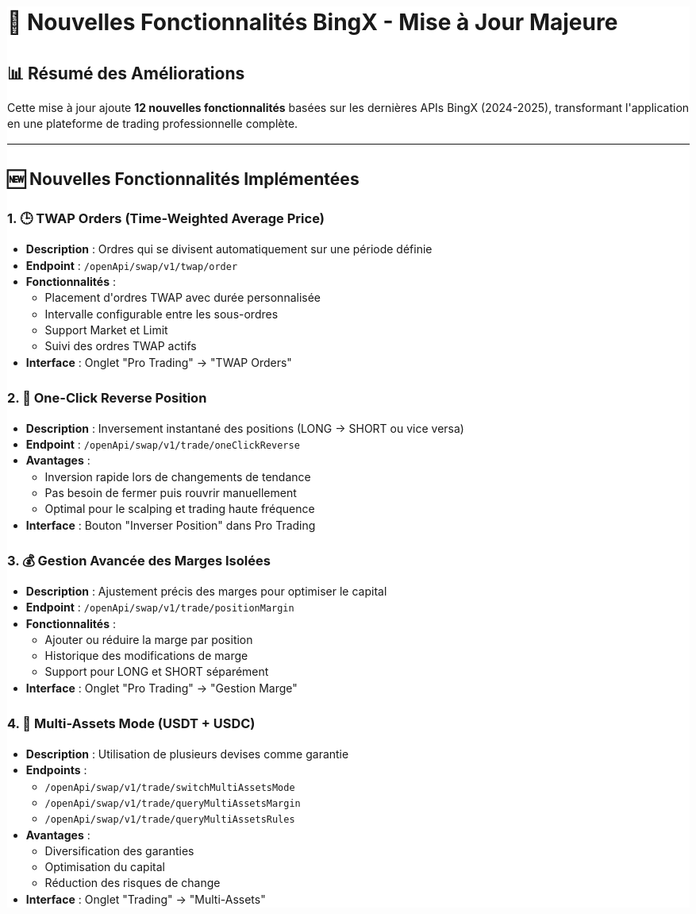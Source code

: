 # 🚀 **Nouvelles Fonctionnalités BingX - Mise à Jour Majeure**

## 📊 **Résumé des Améliorations**

Cette mise à jour ajoute **12 nouvelles fonctionnalités** basées sur les dernières APIs BingX (2024-2025), transformant l'application en une plateforme de trading professionnelle complète.

---

## 🆕 **Nouvelles Fonctionnalités Implémentées**

### **1. 🕒 TWAP Orders (Time-Weighted Average Price)**
- **Description** : Ordres qui se divisent automatiquement sur une période définie
- **Endpoint** : `/openApi/swap/v1/twap/order`
- **Fonctionnalités** :
  - Placement d'ordres TWAP avec durée personnalisée
  - Intervalle configurable entre les sous-ordres
  - Support Market et Limit
  - Suivi des ordres TWAP actifs
- **Interface** : Onglet "Pro Trading" → "TWAP Orders"

### **2. 🔄 One-Click Reverse Position**
- **Description** : Inversement instantané des positions (LONG → SHORT ou vice versa)
- **Endpoint** : `/openApi/swap/v1/trade/oneClickReverse`
- **Avantages** :
  - Inversion rapide lors de changements de tendance
  - Pas besoin de fermer puis rouvrir manuellement
  - Optimal pour le scalping et trading haute fréquence
- **Interface** : Bouton "Inverser Position" dans Pro Trading

### **3. 💰 Gestion Avancée des Marges Isolées**
- **Description** : Ajustement précis des marges pour optimiser le capital
- **Endpoint** : `/openApi/swap/v1/trade/positionMargin`
- **Fonctionnalités** :
  - Ajouter ou réduire la marge par position
  - Historique des modifications de marge
  - Support pour LONG et SHORT séparément
- **Interface** : Onglet "Pro Trading" → "Gestion Marge"

### **4. 🏦 Multi-Assets Mode (USDT + USDC)**
- **Description** : Utilisation de plusieurs devises comme garantie
- **Endpoints** :
  - `/openApi/swap/v1/trade/switchMultiAssetsMode`
  - `/openApi/swap/v1/trade/queryMultiAssetsMargin`
  - `/openApi/swap/v1/trade/queryMultiAssetsRules`
- **Avantages** :
  - Diversification des garanties
  - Optimisation du capital
  - Réduction des risques de change
- **Interface** : Onglet "Trading" → "Multi-Assets"
